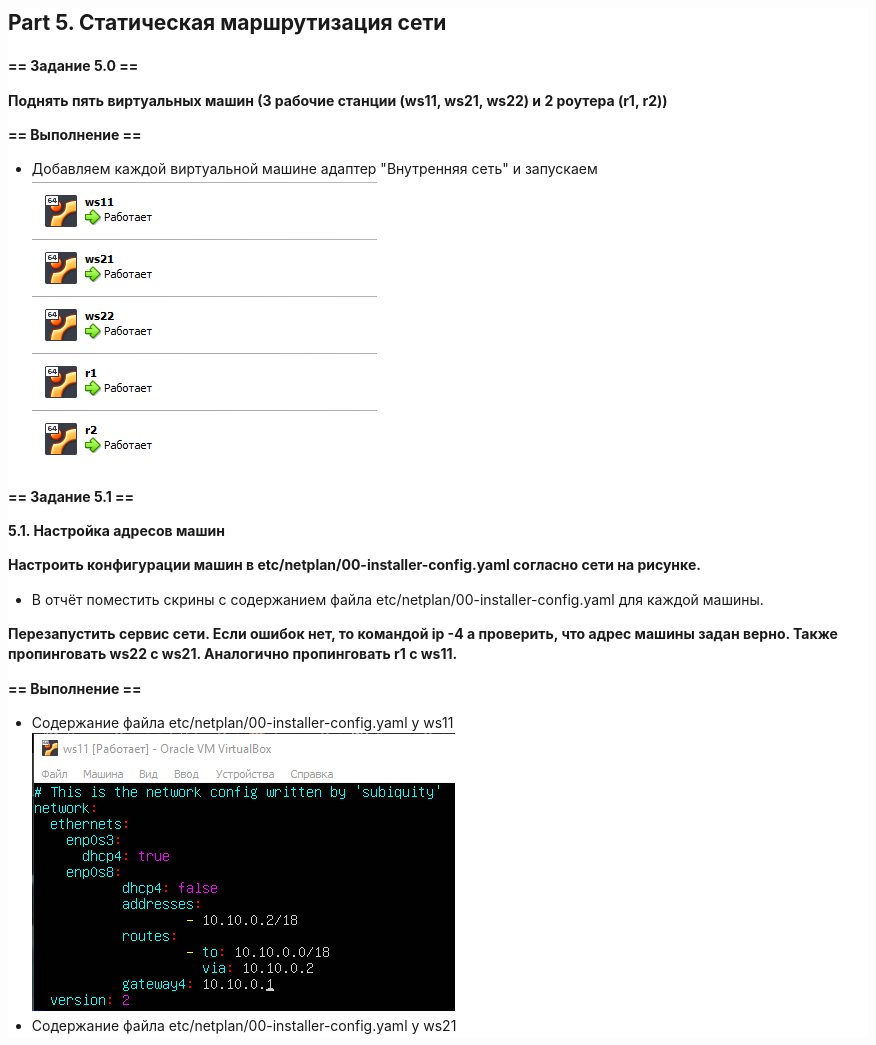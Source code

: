 ## Part 5. Статическая маршрутизация сети ##
<a name="Part5"/>

**== Задание 5.0 ==**

**Поднять пять виртуальных машин (3 рабочие станции (ws11, ws21, ws22) и 2 роутера (r1, r2))**

**== Выполнение ==**

* Добавляем каждой виртуальной машине адаптер "Внутренняя сеть" и запускаем  
![Запущенные виртуальные машины](/screenshots/screenshot18.png)  

**== Задание 5.1 ==**

**5.1. Настройка адресов машин**

**Настроить конфигурации машин в etc/netplan/00-installer-config.yaml согласно сети на рисунке.**  
* В отчёт поместить скрины с содержанием файла etc/netplan/00-installer-config.yaml для каждой машины.

**Перезапустить сервис сети. Если ошибок нет, то командой ip -4 a проверить, что адрес машины задан верно. Также пропинговать ws22 с
ws21. Аналогично пропинговать r1 с ws11.**

**== Выполнение ==**
* Содержание файла etc/netplan/00-installer-config.yaml у ws11  
![etc/netplan/00-installer-config.yaml у ws11](/screenshots/screenshot19.png)  
* Содержание файла etc/netplan/00-installer-config.yaml у ws21  